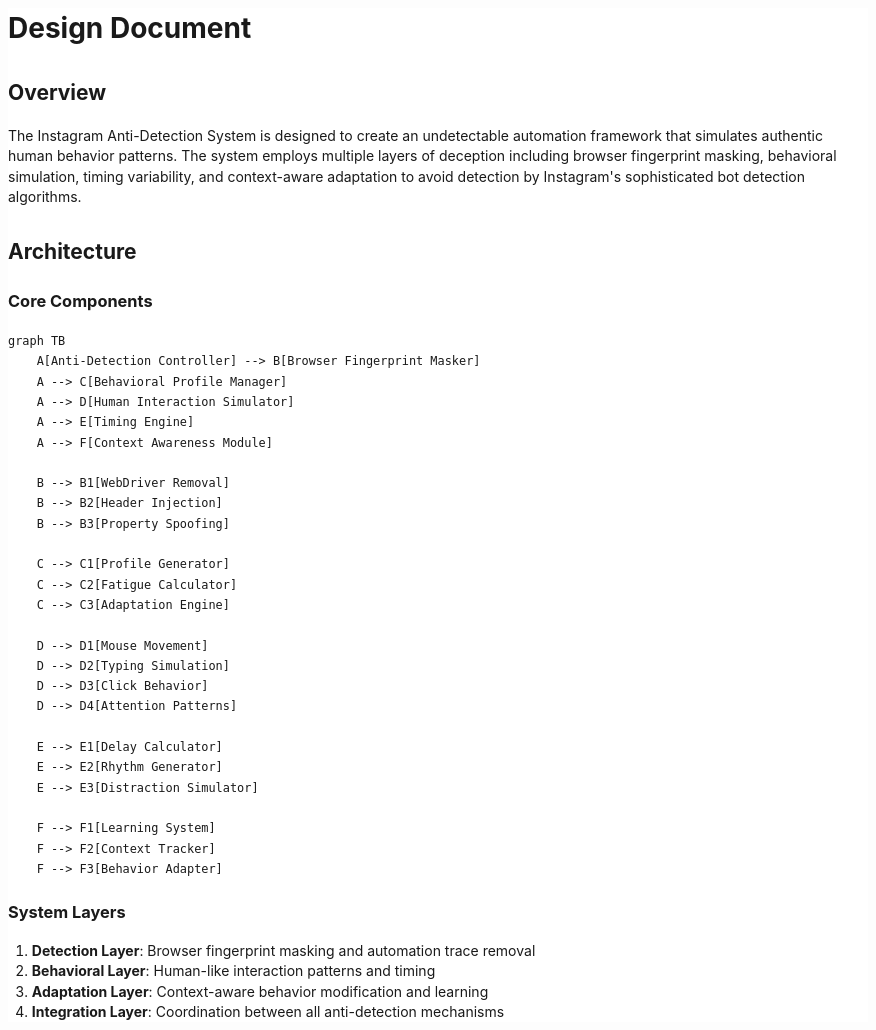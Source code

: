 # Design Document

## Overview

The Instagram Anti-Detection System is designed to create an undetectable automation framework that simulates authentic human behavior patterns. The system employs multiple layers of deception including browser fingerprint masking, behavioral simulation, timing variability, and context-aware adaptation to avoid detection by Instagram's sophisticated bot detection algorithms.

## Architecture

### Core Components

```mermaid
graph TB
    A[Anti-Detection Controller] --> B[Browser Fingerprint Masker]
    A --> C[Behavioral Profile Manager]
    A --> D[Human Interaction Simulator]
    A --> E[Timing Engine]
    A --> F[Context Awareness Module]
    
    B --> B1[WebDriver Removal]
    B --> B2[Header Injection]
    B --> B3[Property Spoofing]
    
    C --> C1[Profile Generator]
    C --> C2[Fatigue Calculator]
    C --> C3[Adaptation Engine]
    
    D --> D1[Mouse Movement]
    D --> D2[Typing Simulation]
    D --> D3[Click Behavior]
    D --> D4[Attention Patterns]
    
    E --> E1[Delay Calculator]
    E --> E2[Rhythm Generator]
    E --> E3[Distraction Simulator]
    
    F --> F1[Learning System]
    F --> F2[Context Tracker]
    F --> F3[Behavior Adapter]
```

### System Layers

1. **Detection Layer**: Browser fingerprint masking and automation trace removal
2. **Behavioral Layer**: Human-like interaction patterns and timing
3. **Adaptation Layer**: Context-aware behavior modification and learning
4. **Integration Layer**: Coordination between all anti-detection mechanisms
